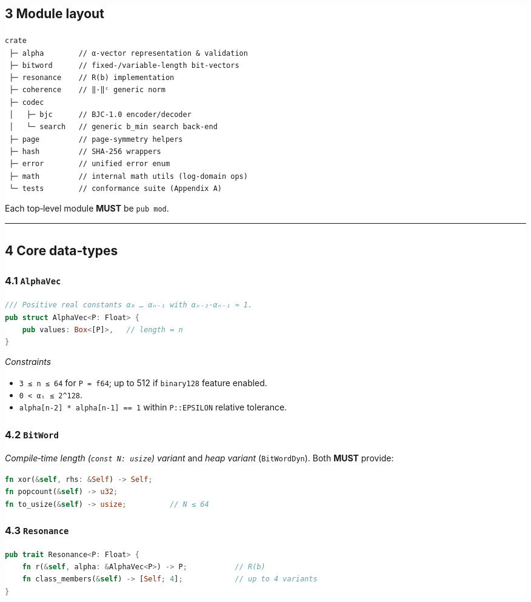 
## 3 Module layout

```
crate
 ├─ alpha        // α‑vector representation & validation
 ├─ bitword      // fixed‑/variable‑length bit‑vectors
 ├─ resonance    // R(b) implementation
 ├─ coherence    // ‖·‖ᶜ generic norm
 ├─ codec
 │   ├─ bjc      // BJC‑1.0 encoder/decoder
 │   └─ search   // generic b_min search back‑end
 ├─ page         // page‑symmetry helpers
 ├─ hash         // SHA‑256 wrappers
 ├─ error        // unified error enum
 ├─ math         // internal math utils (log‑domain ops)
 └─ tests        // conformance suite (Appendix A)
```

Each top‑level module **MUST** be `pub mod`.

---

## 4 Core data‑types

### 4.1 `AlphaVec`

```rust
/// Positive real constants α₀ … αₙ₋₁ with αₙ₋₂·αₙ₋₁ ≈ 1.
pub struct AlphaVec<P: Float> {
    pub values: Box<[P]>,   // length = n
}
```

*Constraints*

* `3 ≤ n ≤ 64` for `P = f64`; up to 512 if `binary128` feature enabled.
* `0 < αᵢ ≤ 2^128`.
* `alpha[n-2] * alpha[n-1] == 1` within `P::EPSILON` relative tolerance.

### 4.2 `BitWord`

*Compile‑time length (`const N: usize`) variant* and *heap variant* (`BitWordDyn`).
Both **MUST** provide:

```rust
fn xor(&self, rhs: &Self) -> Self;
fn popcount(&self) -> u32;
fn to_usize(&self) -> usize;          // N ≤ 64
```

### 4.3 `Resonance`

```rust
pub trait Resonance<P: Float> {
    fn r(&self, alpha: &AlphaVec<P>) -> P;           // R(b)
    fn class_members(&self) -> [Self; 4];            // up to 4 variants
}
```
